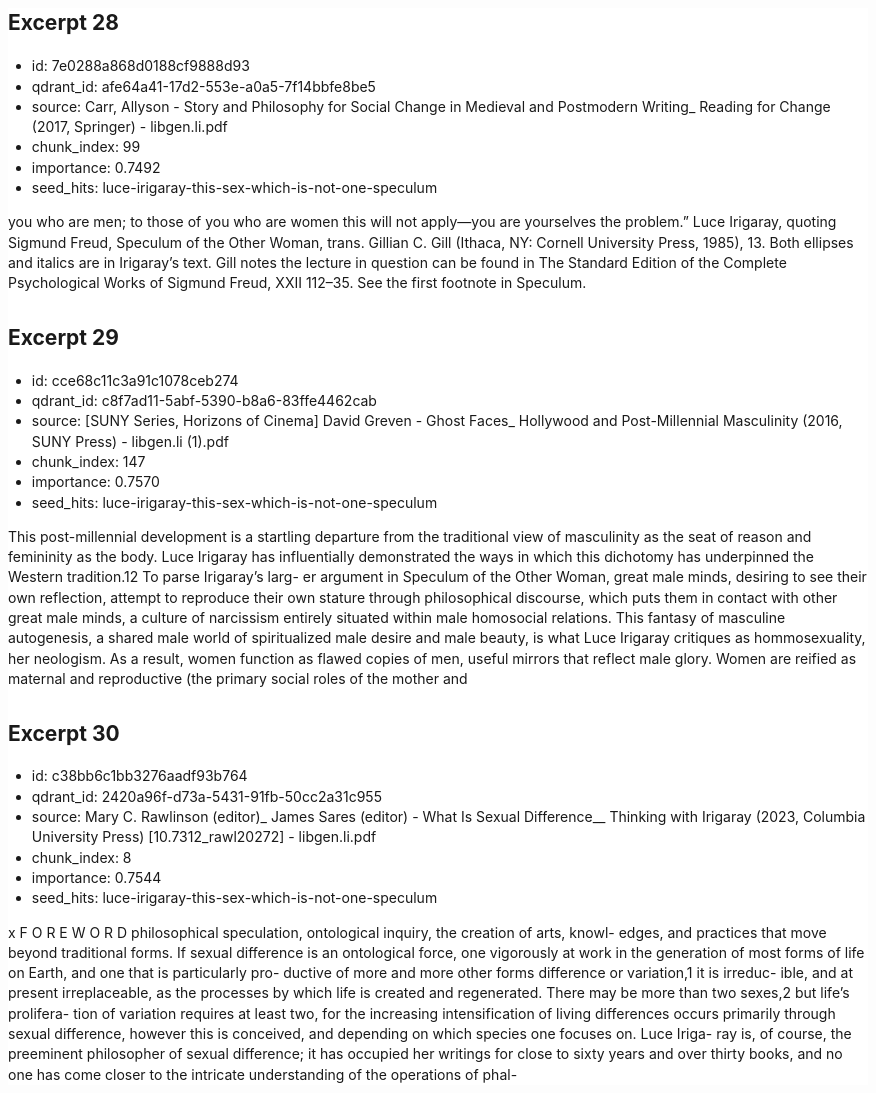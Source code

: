 ## Excerpt 28
- id: 7e0288a868d0188cf9888d93
- qdrant_id: afe64a41-17d2-553e-a0a5-7f14bbfe8be5
- source: Carr, Allyson - Story and Philosophy for Social Change in Medieval and Postmodern Writing_ Reading for Change (2017, Springer) - libgen.li.pdf
- chunk_index: 99
- importance: 0.7492
- seed_hits: luce-irigaray-this-sex-which-is-not-one-speculum

you who are men; to those of you who are women this will not apply—you are yourselves the problem.” Luce Irigaray, quoting Sigmund Freud, Speculum of the Other Woman, trans. Gillian C. Gill (Ithaca, NY: Cornell University Press, 1985), 13. Both ellipses and italics are in Irigaray’s text. Gill notes the lecture in question can be found in The Standard Edition of the Complete Psychological Works of Sigmund Freud, XXII 112–35. See the first footnote in Speculum.

## Excerpt 29
- id: cce68c11c3a91c1078ceb274
- qdrant_id: c8f7ad11-5abf-5390-b8a6-83ffe4462cab
- source: [SUNY Series, Horizons of Cinema] David Greven - Ghost Faces_ Hollywood and Post-Millennial Masculinity (2016, SUNY Press) - libgen.li (1).pdf
- chunk_index: 147
- importance: 0.7570
- seed_hits: luce-irigaray-this-sex-which-is-not-one-speculum

This post-millennial development is a startling departure from the traditional view of masculinity as the seat of reason and femininity as the body. Luce Irigaray has influentially demonstrated the ways in which this dichotomy has underpinned the Western tradition.12 To parse Irigaray’s larg- er argument in Speculum of the Other Woman, great male minds, desiring to see their own reflection, attempt to reproduce their own stature through philosophical discourse, which puts them in contact with other great male minds, a culture of narcissism entirely situated within male homosocial relations. This fantasy of masculine autogenesis, a shared male world of spiritualized male desire and male beauty, is what Luce Irigaray critiques as hommosexuality, her neologism. As a result, women function as flawed copies of men, useful mirrors that reflect male glory. Women are reified as maternal and reproductive (the primary social roles of the mother and

## Excerpt 30
- id: c38bb6c1bb3276aadf93b764
- qdrant_id: 2420a96f-d73a-5431-91fb-50cc2a31c955
- source: Mary C. Rawlinson (editor)_ James Sares (editor) - What Is Sexual Difference__ Thinking with Irigaray (2023, Columbia University Press) [10.7312_rawl20272] - libgen.li.pdf
- chunk_index: 8
- importance: 0.7544
- seed_hits: luce-irigaray-this-sex-which-is-not-one-speculum

x F O R E W O R D philosophical speculation, ontological inquiry, the creation of arts, knowl- edges, and practices that move beyond traditional forms. If sexual difference is an ontological force, one vigorously at work in the generation of most forms of life on Earth, and one that is particularly pro- ductive of more and more other forms difference or variation,1 it is irreduc- ible, and at present irreplaceable, as the processes by which life is created and regenerated. There may be more than two sexes,2 but life’s prolifera- tion of variation requires at least two, for the increasing intensification of living differences occurs primarily through sexual difference, however this is conceived, and depending on which species one focuses on. Luce Iriga- ray is, of course, the preeminent philosopher of sexual difference; it has occupied her writings for close to sixty years and over thirty books, and no one has come closer to the intricate understanding of the operations of phal-
